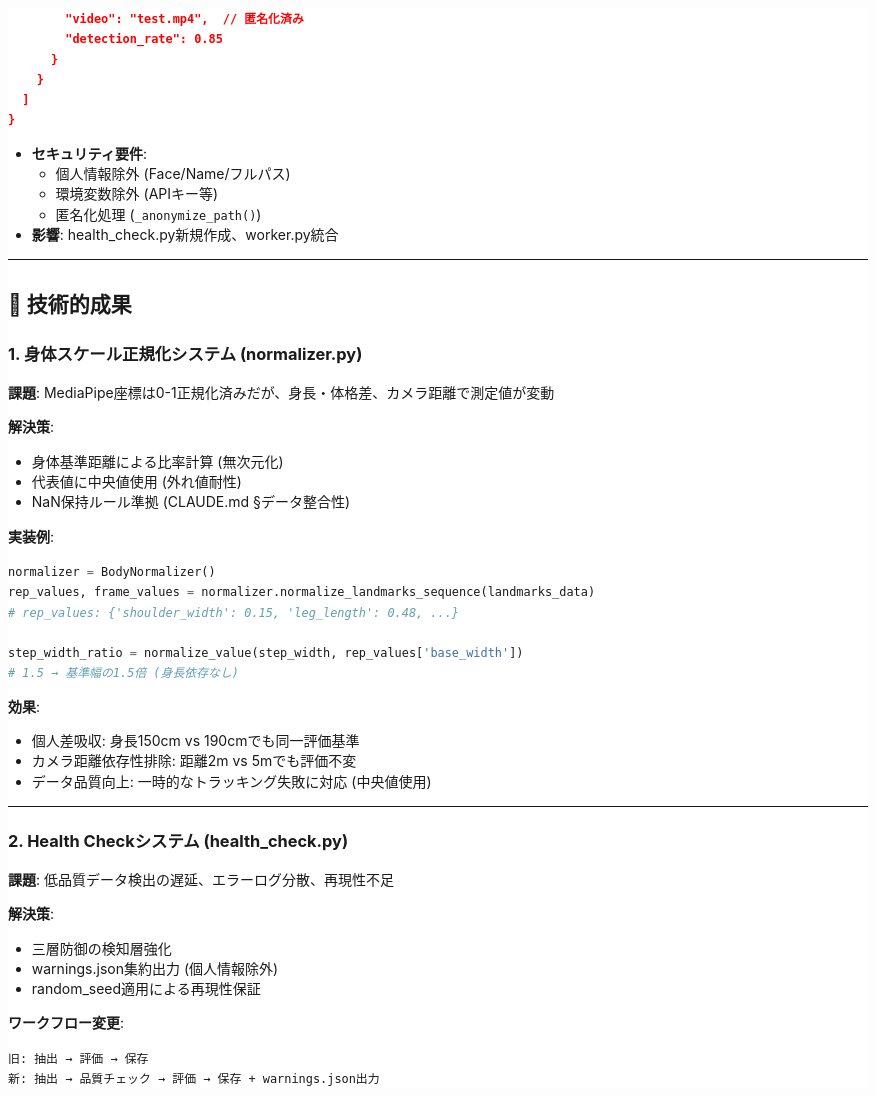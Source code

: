   ```json
          "video": "test.mp4",  // 匿名化済み
          "detection_rate": 0.85
        }
      }
    ]
  }
  ```
- **セキュリティ要件**:
  - 個人情報除外 (Face/Name/フルパス)
  - 環境変数除外 (APIキー等)
  - 匿名化処理 (`_anonymize_path()`)
- **影響**: health_check.py新規作成、worker.py統合

---

## 🔧 技術的成果

### 1. 身体スケール正規化システム (normalizer.py)

**課題**: MediaPipe座標は0-1正規化済みだが、身長・体格差、カメラ距離で測定値が変動

**解決策**:
- 身体基準距離による比率計算 (無次元化)
- 代表値に中央値使用 (外れ値耐性)
- NaN保持ルール準拠 (CLAUDE.md §データ整合性)

**実装例**:
```python
normalizer = BodyNormalizer()
rep_values, frame_values = normalizer.normalize_landmarks_sequence(landmarks_data)
# rep_values: {'shoulder_width': 0.15, 'leg_length': 0.48, ...}

step_width_ratio = normalize_value(step_width, rep_values['base_width'])
# 1.5 → 基準幅の1.5倍 (身長依存なし)
```

**効果**:
- 個人差吸収: 身長150cm vs 190cmでも同一評価基準
- カメラ距離依存性排除: 距離2m vs 5mでも評価不変
- データ品質向上: 一時的なトラッキング失敗に対応 (中央値使用)

---

### 2. Health Checkシステム (health_check.py)

**課題**: 低品質データ検出の遅延、エラーログ分散、再現性不足

**解決策**:
- 三層防御の検知層強化
- warnings.json集約出力 (個人情報除外)
- random_seed適用による再現性保証

**ワークフロー変更**:
```
旧: 抽出 → 評価 → 保存
新: 抽出 → 品質チェック → 評価 → 保存 + warnings.json出力
```
